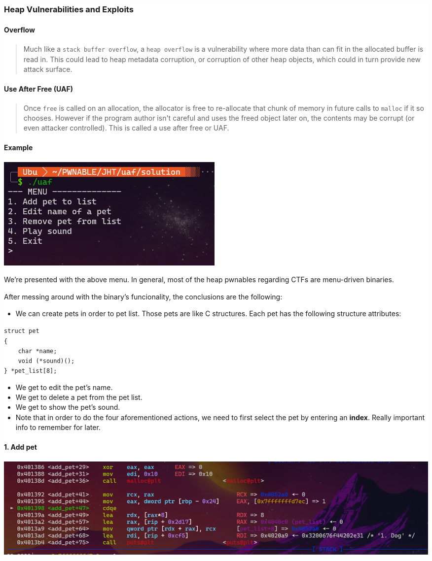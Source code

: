### Heap Vulnerabilities and Exploits

#### Overflow

> Much like a `stack buffer overflow`, a `heap overflow` is a vulnerability where more data than can fit in the allocated buffer is read in. This could lead to heap metadata corruption, or corruption of other heap objects, which could in turn provide new attack surface.

#### Use After Free (UAF)

> Once `free` is called on an allocation, the allocator is free to re-allocate that chunk of memory in future calls to `malloc` if it so chooses. However if the program author isn't careful and uses the freed object later on, the contents may be corrupt (or even attacker controlled). This is called a use after free or UAF.

#### Example

![alt text](images/image-0-6.png)

We’re presented with the above menu. In general, most of the heap pwnables regarding CTFs are menu-driven binaries.

After messing around with the binary’s funcionality, the conclusions are the following:

- We can create pets in order to pet list. Those pets are like C structures. Each pet has the following structure attributes:

```
struct pet
{
	char *name;
	void (*sound)();
} *pet_list[8];
```

- We get to edit the pet’s name.
- We get to delete a pet from the pet list.
- We get to show the pet’s sound.
- Note that in order to do the four aforementioned actions, we need to first select the pet by entering an **index**. Really important info to remember for later.

#### 1. Add pet

![alt text](images/image-1-6.png)
